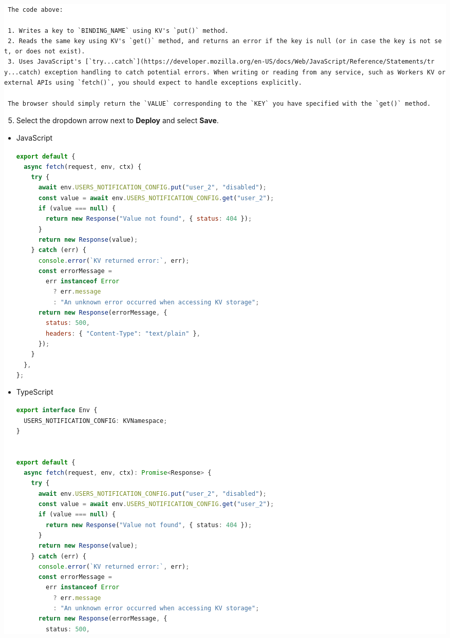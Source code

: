     The code above:

     1. Writes a key to `BINDING_NAME` using KV's `put()` method.
     2. Reads the same key using KV's `get()` method, and returns an error if the key is null (or in case the key is not set, or does not exist).
     3. Uses JavaScript's [`try...catch`](https://developer.mozilla.org/en-US/docs/Web/JavaScript/Reference/Statements/try...catch) exception handling to catch potential errors. When writing or reading from any service, such as Workers KV or external APIs using `fetch()`, you should expect to handle exceptions explicitly.

     The browser should simply return the `VALUE` corresponding to the `KEY` you have specified with the `get()` method.

  5. Select the dropdown arrow next to **Deploy** and select **Save**.

* JavaScript

  ```js
  export default {
    async fetch(request, env, ctx) {
      try {
        await env.USERS_NOTIFICATION_CONFIG.put("user_2", "disabled");
        const value = await env.USERS_NOTIFICATION_CONFIG.get("user_2");
        if (value === null) {
          return new Response("Value not found", { status: 404 });
        }
        return new Response(value);
      } catch (err) {
        console.error(`KV returned error:`, err);
        const errorMessage =
          err instanceof Error
            ? err.message
            : "An unknown error occurred when accessing KV storage";
        return new Response(errorMessage, {
          status: 500,
          headers: { "Content-Type": "text/plain" },
        });
      }
    },
  };
  ```

* TypeScript

  ```ts
  export interface Env {
    USERS_NOTIFICATION_CONFIG: KVNamespace;
  }


  export default {
    async fetch(request, env, ctx): Promise<Response> {
      try {
        await env.USERS_NOTIFICATION_CONFIG.put("user_2", "disabled");
        const value = await env.USERS_NOTIFICATION_CONFIG.get("user_2");
        if (value === null) {
          return new Response("Value not found", { status: 404 });
        }
        return new Response(value);
      } catch (err) {
        console.error(`KV returned error:`, err);
        const errorMessage =
          err instanceof Error
            ? err.message
            : "An unknown error occurred when accessing KV storage";
        return new Response(errorMessage, {
          status: 500,
  ```